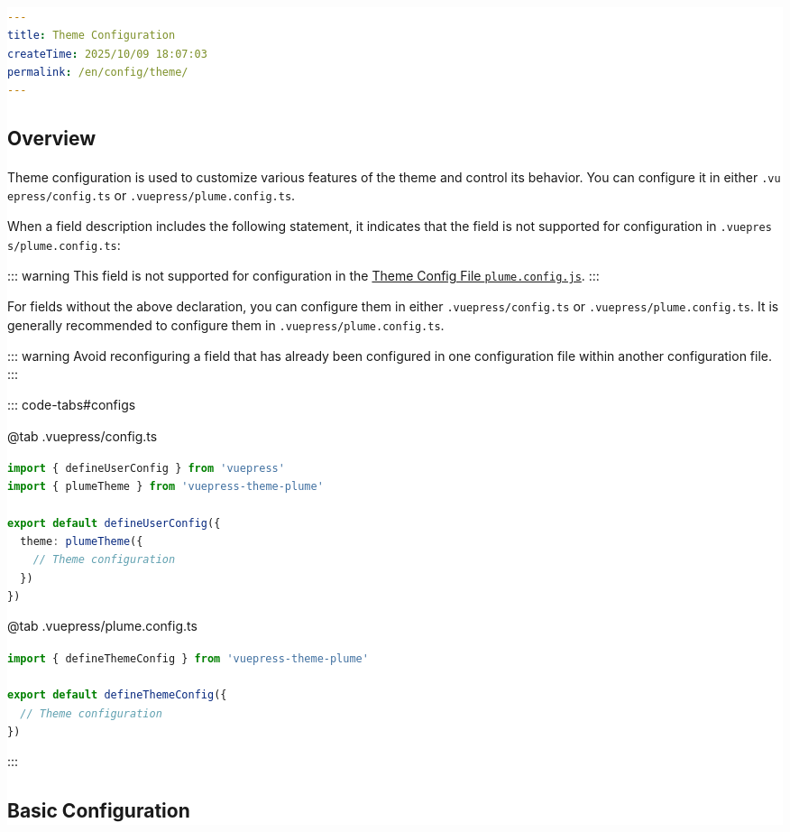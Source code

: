```yaml
---
title: Theme Configuration
createTime: 2025/10/09 18:07:03
permalink: /en/config/theme/
---
```


## Overview

Theme configuration is used to customize various features of the theme and control its behavior.
You can configure it in either `.vuepress/config.ts` or `.vuepress/plume.config.ts`.

When a field description includes the following statement, it indicates that the field is not supported for configuration in `.vuepress/plume.config.ts`:

::: warning This field is not supported for configuration in the [Theme Config File `plume.config.js`](./intro.md#theme-config-file).
:::

For fields without the above declaration, you can configure them in either `.vuepress/config.ts`
or `.vuepress/plume.config.ts`. It is generally recommended to configure them in `.vuepress/plume.config.ts`.

::: warning Avoid reconfiguring a field that has already been configured in one configuration file within another configuration file.
:::

::: code-tabs#configs

@tab .vuepress/config.ts

```ts twoslash
import { defineUserConfig } from 'vuepress'
import { plumeTheme } from 'vuepress-theme-plume'

export default defineUserConfig({
  theme: plumeTheme({
    // Theme configuration
  })
})
```

@tab .vuepress/plume.config.ts

```ts twoslash
import { defineThemeConfig } from 'vuepress-theme-plume'

export default defineThemeConfig({
  // Theme configuration
})
```

:::

## Basic Configuration
